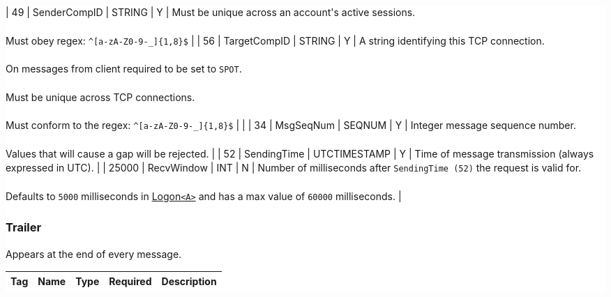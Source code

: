 | 49    | SenderCompID | STRING       | Y        | Must be unique across an account's active sessions.  <br></br> Must obey regex: `^[a-zA-Z0-9-_]{1,8}$`                                                                                                                                                                                                                                                                                                                                                                                                                                                                                                                                                                                                                                                                                                                                                                                                                             |
| 56    | TargetCompID | STRING       | Y        | A string identifying this TCP connection.<br></br>On messages from client required to be set to `SPOT`. <br></br>Must be unique across TCP connections. <br></br> Must conform to the regex: `^[a-zA-Z0-9-_]{1,8}$`                                                                                                                                                                                                                                                                                                                                                                                                                                                                                                                                                                                                                                                                                                                |                                                                                                                                      |
| 34    | MsgSeqNum    | SEQNUM       | Y        | Integer message sequence number. <br></br> Values that will cause a gap will be rejected.                                                                                                                                                                                                                                                                                                                                                                                                                                                                                                                                                                                                                                                                                                                                                                                                                                          |
| 52    | SendingTime  | UTCTIMESTAMP | Y        | Time of message transmission (always expressed in UTC).                                                                                                                                                                                                                                                                                                                                                                                                                                                                                                                                                                                                                                                                                                                                                                                                                                                                            |
| 25000 | RecvWindow   | INT          | N        | Number of milliseconds after `SendingTime (52)` the request is valid for. <br></br> Defaults to `5000` milliseconds in [Logon`<A>`](#logon-request) and has a max value of `60000` milliseconds.                                                                                                                                                                                                                                                                                                                                                                                                                                                                                                                                                                                                                                                                                                                                   |

<a id="trailer"></a>

### Trailer

Appears at the end of every message.

| Tag | Name     | Type   | Required | Description                                                                                                                                                                                                                                                                                                                                                      |
|-----|----------|--------|----------|------------------------------------------------------------------------------------------------------------------------------------------------------------------------------------------------------------------------------------------------------------------------------------------------------------------------------------------------------------------|